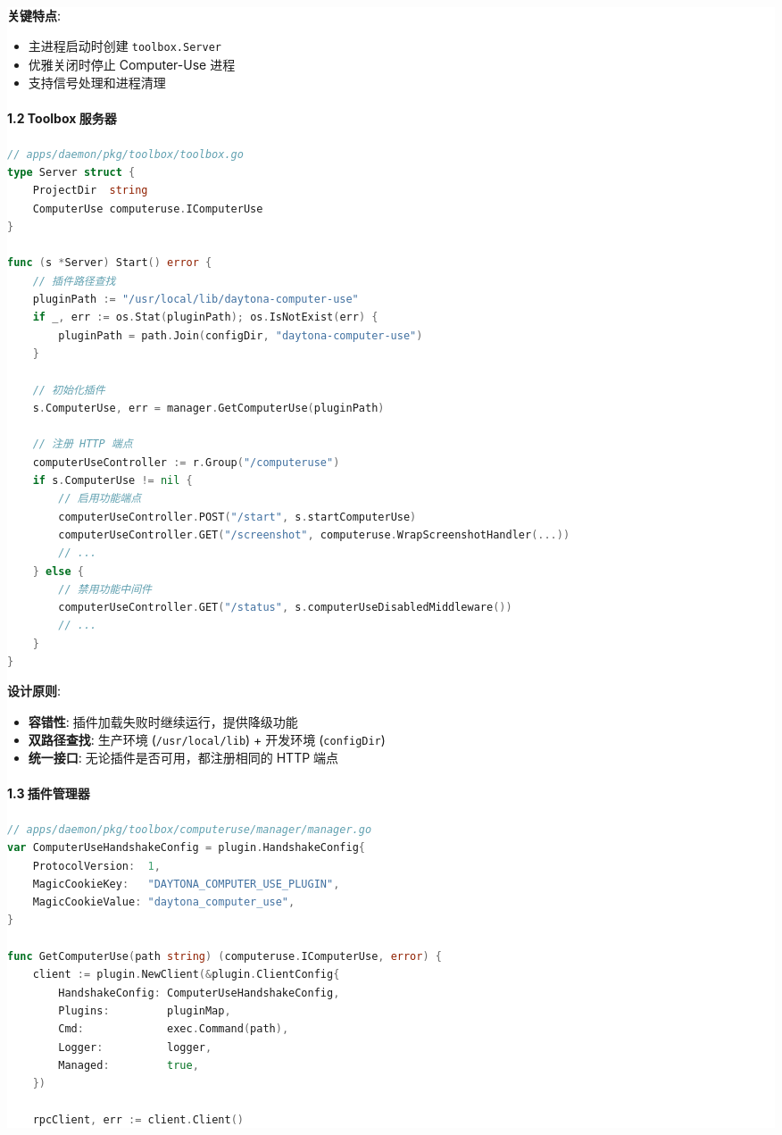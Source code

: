
**关键特点**:

- 主进程启动时创建 `toolbox.Server`
- 优雅关闭时停止 Computer-Use 进程
- 支持信号处理和进程清理

#### 1.2 Toolbox 服务器

```go
// apps/daemon/pkg/toolbox/toolbox.go
type Server struct {
    ProjectDir  string
    ComputerUse computeruse.IComputerUse
}

func (s *Server) Start() error {
    // 插件路径查找
    pluginPath := "/usr/local/lib/daytona-computer-use"
    if _, err := os.Stat(pluginPath); os.IsNotExist(err) {
        pluginPath = path.Join(configDir, "daytona-computer-use")
    }
    
    // 初始化插件
    s.ComputerUse, err = manager.GetComputerUse(pluginPath)
    
    // 注册 HTTP 端点
    computerUseController := r.Group("/computeruse")
    if s.ComputerUse != nil {
        // 启用功能端点
        computerUseController.POST("/start", s.startComputerUse)
        computerUseController.GET("/screenshot", computeruse.WrapScreenshotHandler(...))
        // ...
    } else {
        // 禁用功能中间件
        computerUseController.GET("/status", s.computerUseDisabledMiddleware())
        // ...
    }
}
```

**设计原则**:

- **容错性**: 插件加载失败时继续运行，提供降级功能
- **双路径查找**: 生产环境 (`/usr/local/lib`) + 开发环境 (`configDir`)
- **统一接口**: 无论插件是否可用，都注册相同的 HTTP 端点

#### 1.3 插件管理器

```go
// apps/daemon/pkg/toolbox/computeruse/manager/manager.go
var ComputerUseHandshakeConfig = plugin.HandshakeConfig{
    ProtocolVersion:  1,
    MagicCookieKey:   "DAYTONA_COMPUTER_USE_PLUGIN", 
    MagicCookieValue: "daytona_computer_use",
}

func GetComputerUse(path string) (computeruse.IComputerUse, error) {
    client := plugin.NewClient(&plugin.ClientConfig{
        HandshakeConfig: ComputerUseHandshakeConfig,
        Plugins:         pluginMap,
        Cmd:             exec.Command(path),
        Logger:          logger,
        Managed:         true,
    })
    
    rpcClient, err := client.Client()
```